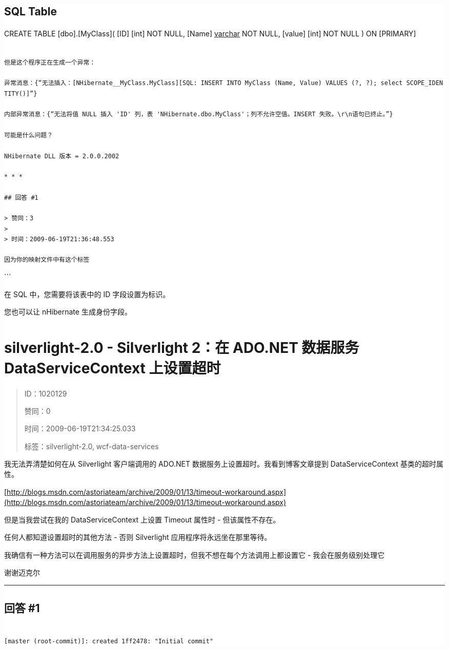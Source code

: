 SQL Table
---------
CREATE TABLE [dbo].[MyClass](
    [ID] [int] NOT NULL,
    [Name] [varchar](50) NOT NULL,
    [value] [int] NOT NULL
) ON [PRIMARY] 
```

但是这个程序正在生成一个异常：

异常消息：{“无法插入：[NHibernate__MyClass.MyClass][SQL: INSERT INTO MyClass (Name, Value) VALUES (?, ?); select SCOPE_IDENTITY()]”}

内部异常消息：{“无法将值 NULL 插入 'ID' 列，表 'NHibernate.dbo.MyClass'；列不允许空值。INSERT 失败。\r\n语句已终止。”}

可能是什么问题？

NHibernate DLL 版本 = 2.0.0.2002

* * *

## 回答 #1

> 赞同：3
> 
> 时间：2009-06-19T21:36:48.553

因为你的映射文件中有这个标签

```
<generator class="native" /> 
```

在 SQL 中，您需要将该表中的 ID 字段设置为标识。

您也可以让 nHibernate 生成身份字段。

# silverlight-2.0 - Silverlight 2：在 ADO.NET 数据服务 DataServiceContext 上设置超时

> ID：1020129
> 
> 赞同：0
> 
> 时间：2009-06-19T21:34:25.033
> 
> 标签：silverlight-2.0, wcf-data-services

我无法弄清楚如何在从 Silverlight 客户端调用的 ADO.NET 数据服务上设置超时。我看到博客文章提到 DataServiceContext 基类的超时属性。

[http://blogs.msdn.com/astoriateam/archive/2009/01/13/timeout-workaround.aspx](http://blogs.msdn.com/astoriateam/archive/2009/01/13/timeout-workaround.aspx)

但是当我尝试在我的 DataServiceContext 上设置 Timeout 属性时 - 但该属性不存在。

任何人都知道设置超时的其他方法 - 否则 Silverlight 应用程序将永远坐在那里等待。

我确信有一种方法可以在调用服务的异步方法上设置超时，但我不想在每个方法调用上都设置它 - 我会在服务级别处理它

谢谢迈克尔

* * *

## 回答 #1
```

[master (root-commit)]: created 1ff2478: "Initial commit"